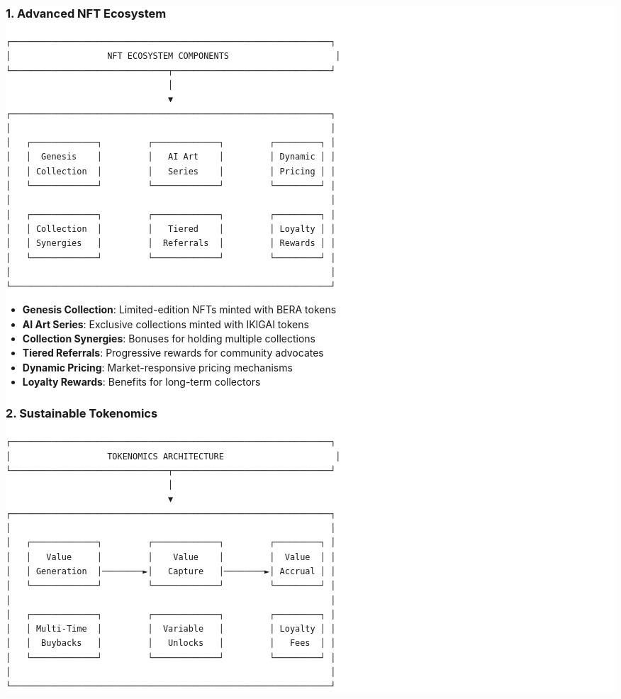 ### 1. Advanced NFT Ecosystem

```
┌───────────────────────────────────────────────────────────────┐
│                   NFT ECOSYSTEM COMPONENTS                     │
└───────────────────────────────┬───────────────────────────────┘
                                │
                                ▼
┌───────────────────────────────────────────────────────────────┐
│                                                               │
│   ┌─────────────┐         ┌─────────────┐         ┌─────────┐ │
│   │  Genesis    │         │   AI Art    │         │ Dynamic │ │
│   │ Collection  │         │   Series    │         │ Pricing │ │
│   └─────────────┘         └─────────────┘         └─────────┘ │
│                                                               │
│   ┌─────────────┐         ┌─────────────┐         ┌─────────┐ │
│   │ Collection  │         │   Tiered    │         │ Loyalty │ │
│   │ Synergies   │         │  Referrals  │         │ Rewards │ │
│   └─────────────┘         └─────────────┘         └─────────┘ │
│                                                               │
└───────────────────────────────────────────────────────────────┘
```

- **Genesis Collection**: Limited-edition NFTs minted with BERA tokens
- **AI Art Series**: Exclusive collections minted with IKIGAI tokens
- **Collection Synergies**: Bonuses for holding multiple collections
- **Tiered Referrals**: Progressive rewards for community advocates
- **Dynamic Pricing**: Market-responsive pricing mechanisms
- **Loyalty Rewards**: Benefits for long-term collectors

### 2. Sustainable Tokenomics

```
┌───────────────────────────────────────────────────────────────┐
│                   TOKENOMICS ARCHITECTURE                      │
└───────────────────────────────┬───────────────────────────────┘
                                │
                                ▼
┌───────────────────────────────────────────────────────────────┐
│                                                               │
│   ┌─────────────┐         ┌─────────────┐         ┌─────────┐ │
│   │   Value     │         │    Value    │         │  Value  │ │
│   │ Generation  │────────►│   Capture   │────────►│ Accrual │ │
│   └─────────────┘         └─────────────┘         └─────────┘ │
│                                                               │
│   ┌─────────────┐         ┌─────────────┐         ┌─────────┐ │
│   │ Multi-Time  │         │  Variable   │         │ Loyalty │ │
│   │  Buybacks   │         │   Unlocks   │         │   Fees  │ │
│   └─────────────┘         └─────────────┘         └─────────┘ │
│                                                               │
└───────────────────────────────────────────────────────────────┘
```
